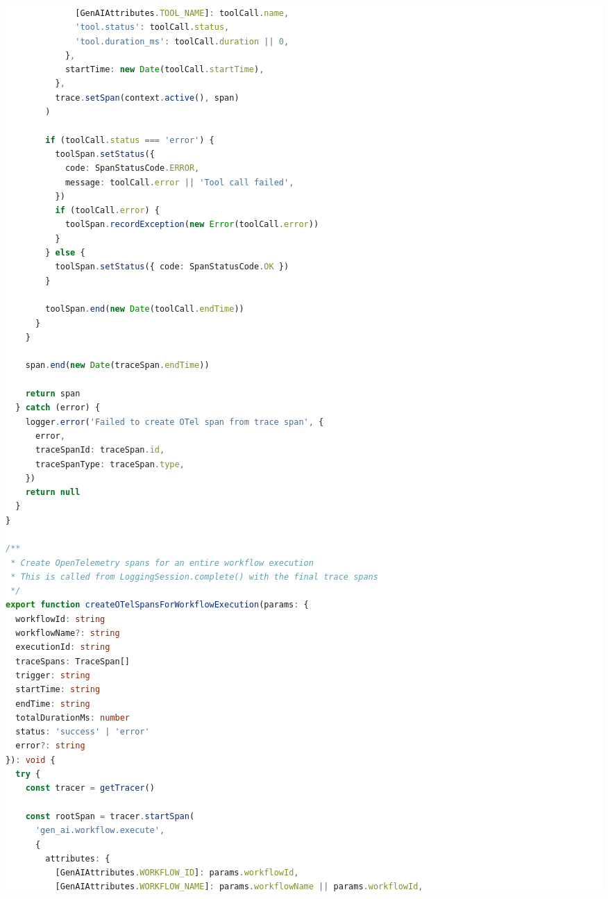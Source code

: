 ```typescript
              [GenAIAttributes.TOOL_NAME]: toolCall.name,
              'tool.status': toolCall.status,
              'tool.duration_ms': toolCall.duration || 0,
            },
            startTime: new Date(toolCall.startTime),
          },
          trace.setSpan(context.active(), span)
        )

        if (toolCall.status === 'error') {
          toolSpan.setStatus({
            code: SpanStatusCode.ERROR,
            message: toolCall.error || 'Tool call failed',
          })
          if (toolCall.error) {
            toolSpan.recordException(new Error(toolCall.error))
          }
        } else {
          toolSpan.setStatus({ code: SpanStatusCode.OK })
        }

        toolSpan.end(new Date(toolCall.endTime))
      }
    }

    span.end(new Date(traceSpan.endTime))

    return span
  } catch (error) {
    logger.error('Failed to create OTel span from trace span', {
      error,
      traceSpanId: traceSpan.id,
      traceSpanType: traceSpan.type,
    })
    return null
  }
}

/**
 * Create OpenTelemetry spans for an entire workflow execution
 * This is called from LoggingSession.complete() with the final trace spans
 */
export function createOTelSpansForWorkflowExecution(params: {
  workflowId: string
  workflowName?: string
  executionId: string
  traceSpans: TraceSpan[]
  trigger: string
  startTime: string
  endTime: string
  totalDurationMs: number
  status: 'success' | 'error'
  error?: string
}): void {
  try {
    const tracer = getTracer()

    const rootSpan = tracer.startSpan(
      'gen_ai.workflow.execute',
      {
        attributes: {
          [GenAIAttributes.WORKFLOW_ID]: params.workflowId,
          [GenAIAttributes.WORKFLOW_NAME]: params.workflowName || params.workflowId,
```